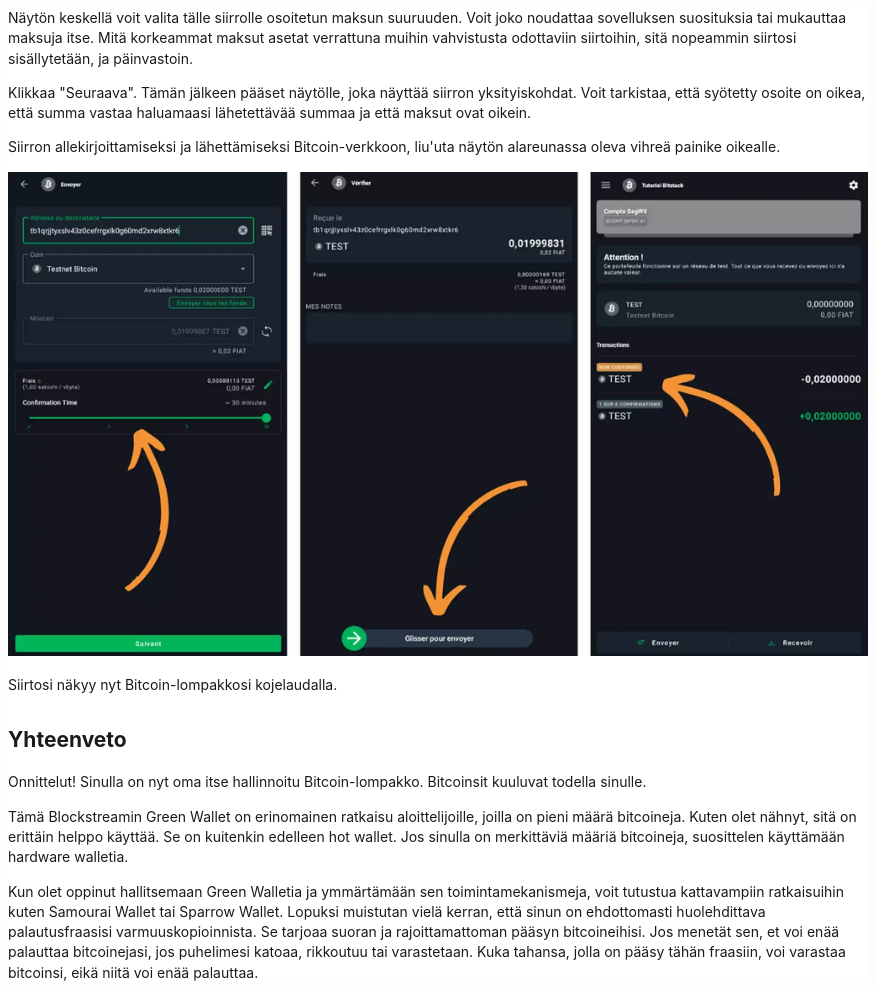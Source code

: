 Näytön keskellä voit valita tälle siirrolle osoitetun maksun suuruuden. Voit joko noudattaa sovelluksen suosituksia tai mukauttaa maksuja itse. Mitä korkeammat maksut asetat verrattuna muihin vahvistusta odottaviin siirtoihin, sitä nopeammin siirtosi sisällytetään, ja päinvastoin.

Klikkaa "Seuraava". Tämän jälkeen pääset näytölle, joka näyttää siirron yksityiskohdat. Voit tarkistaa, että syötetty osoite on oikea, että summa vastaa haluamaasi lähetettävää summaa ja että maksut ovat oikein.

Siirron allekirjoittamiseksi ja lähettämiseksi Bitcoin-verkkoon, liu'uta näytön alareunassa oleva vihreä painike oikealle.

![kuva](assets/46.webp)

Siirtosi näkyy nyt Bitcoin-lompakkosi kojelaudalla.

## Yhteenveto

Onnittelut! Sinulla on nyt oma itse hallinnoitu Bitcoin-lompakko. Bitcoinsit kuuluvat todella sinulle.

Tämä Blockstreamin Green Wallet on erinomainen ratkaisu aloittelijoille, joilla on pieni määrä bitcoineja. Kuten olet nähnyt, sitä on erittäin helppo käyttää. Se on kuitenkin edelleen hot wallet. Jos sinulla on merkittäviä määriä bitcoineja, suosittelen käyttämään hardware walletia.

Kun olet oppinut hallitsemaan Green Walletia ja ymmärtämään sen toimintamekanismeja, voit tutustua kattavampiin ratkaisuihin kuten Samourai Wallet tai Sparrow Wallet.
Lopuksi muistutan vielä kerran, että sinun on ehdottomasti huolehdittava palautusfraasisi varmuuskopioinnista. Se tarjoaa suoran ja rajoittamattoman pääsyn bitcoineihisi. Jos menetät sen, et voi enää palauttaa bitcoinejasi, jos puhelimesi katoaa, rikkoutuu tai varastetaan. Kuka tahansa, jolla on pääsy tähän fraasiin, voi varastaa bitcoinsi, eikä niitä voi enää palauttaa.
